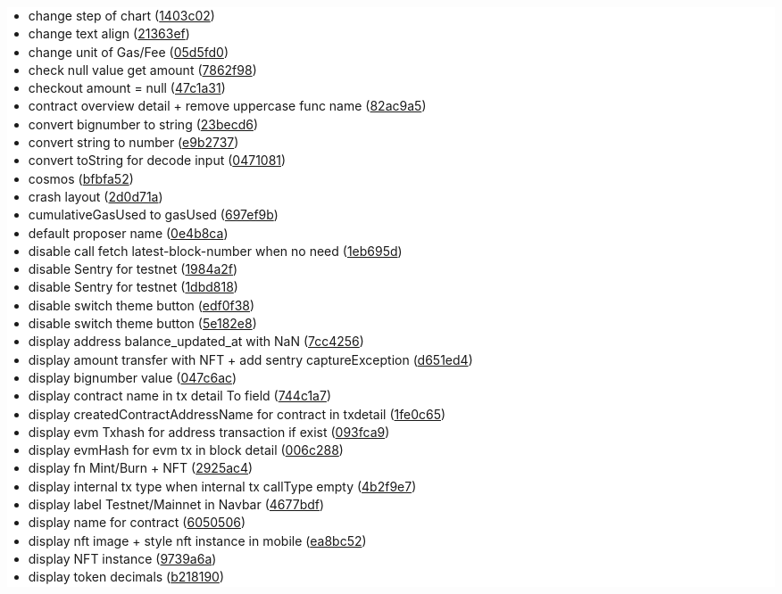 * change step of chart ([1403c02](https://github.com/AstraProtocol/explorer-fe/commit/1403c0218a446b9dc1413dae226ffbbdbefe8356))
* change text align ([21363ef](https://github.com/AstraProtocol/explorer-fe/commit/21363ef570415702794b7e651a3dc00a82155e43))
* change unit of Gas/Fee ([05d5fd0](https://github.com/AstraProtocol/explorer-fe/commit/05d5fd0b3d7903cad18b51fab5cfd2c448aa7267))
* check null value get amount ([7862f98](https://github.com/AstraProtocol/explorer-fe/commit/7862f980c9c0972b757b42ca95a6a4d12444f311))
* checkout amount = null ([47c1a31](https://github.com/AstraProtocol/explorer-fe/commit/47c1a3113989f7dcbfe711a129eb18ea0cbcf529))
* contract overview detail + remove uppercase func name ([82ac9a5](https://github.com/AstraProtocol/explorer-fe/commit/82ac9a52878f306602db393808aed25850ed6ca0))
* convert bignumber to string ([23becd6](https://github.com/AstraProtocol/explorer-fe/commit/23becd68b82974a24c8b533ccfddf8252ddcf9b8))
* convert string to number ([e9b2737](https://github.com/AstraProtocol/explorer-fe/commit/e9b2737985d650be0eee8aca6c27255b2f139ef2))
* convert toString for decode input ([0471081](https://github.com/AstraProtocol/explorer-fe/commit/04710816b7265a4b314ab4645da659239d7018d6))
* cosmos ([bfbfa52](https://github.com/AstraProtocol/explorer-fe/commit/bfbfa526c7d434a0a3e12f9639d101977e07c1b0))
* crash layout ([2d0d71a](https://github.com/AstraProtocol/explorer-fe/commit/2d0d71a1198b12f10df9dbb228678068df494b3e))
* cumulativeGasUsed to gasUsed ([697ef9b](https://github.com/AstraProtocol/explorer-fe/commit/697ef9b2dd1ff9dde06c41b9fd687fafdb74f23b))
* default proposer name ([0e4b8ca](https://github.com/AstraProtocol/explorer-fe/commit/0e4b8ca487b6bdefa44dd4d865513cc7025b973b))
* disable call fetch latest-block-number when no need ([1eb695d](https://github.com/AstraProtocol/explorer-fe/commit/1eb695d5987c94d28794ffa3b65cf995f00175a1))
* disable Sentry for testnet ([1984a2f](https://github.com/AstraProtocol/explorer-fe/commit/1984a2f1a40465f8374bfc45271bde742b67ee7c))
* disable Sentry for testnet ([1dbd818](https://github.com/AstraProtocol/explorer-fe/commit/1dbd8185ef1b56d1e1f0438d4c05aeb4eb72b87a))
* disable switch theme button ([edf0f38](https://github.com/AstraProtocol/explorer-fe/commit/edf0f38c792d4d8f66a96853abe0da49eb0758b1))
* disable switch theme button ([5e182e8](https://github.com/AstraProtocol/explorer-fe/commit/5e182e8ec13ca085608640fbb84d9b72da74d378))
* display address balance_updated_at with NaN ([7cc4256](https://github.com/AstraProtocol/explorer-fe/commit/7cc425649f10570943144055232e886aa530cfeb))
* display amount transfer with NFT + add sentry captureException ([d651ed4](https://github.com/AstraProtocol/explorer-fe/commit/d651ed462548b11441a26097f1df401441f43c04))
* display bignumber value ([047c6ac](https://github.com/AstraProtocol/explorer-fe/commit/047c6ac55e1b4b2f4e9822fc7804fc648a93f1c7))
* display contract name in tx detail To field ([744c1a7](https://github.com/AstraProtocol/explorer-fe/commit/744c1a7fed0be9bca8c7ebf3dd9bd9381573be8d))
* display createdContractAddressName for contract in txdetail ([1fe0c65](https://github.com/AstraProtocol/explorer-fe/commit/1fe0c653c291fbaf9830df5db500b2af648d8f48))
* display evm Txhash for address transaction if exist ([093fca9](https://github.com/AstraProtocol/explorer-fe/commit/093fca9fe6eeeefd524cd28023ff98f52b22590e))
* display evmHash for evm tx in block detail ([006c288](https://github.com/AstraProtocol/explorer-fe/commit/006c2889b0019965ad6c776778e92cbd16891f29))
* display fn Mint/Burn + NFT ([2925ac4](https://github.com/AstraProtocol/explorer-fe/commit/2925ac4f678d7ca9cbaa6a75adfe0d1a05833382))
* display internal tx type when internal tx callType empty ([4b2f9e7](https://github.com/AstraProtocol/explorer-fe/commit/4b2f9e7871579ab0093b6492b96a41a76b39b262))
* display label Testnet/Mainnet in Navbar ([4677bdf](https://github.com/AstraProtocol/explorer-fe/commit/4677bdf0f7137757e45abfc8248b7c1ad4cc9dc4))
* display name for contract ([6050506](https://github.com/AstraProtocol/explorer-fe/commit/6050506ba6153e36db889e456d09528b66bd164c))
* display nft image + style nft instance in mobile ([ea8bc52](https://github.com/AstraProtocol/explorer-fe/commit/ea8bc5256b1b5cc1531159dc3b0da384bc0cb4d8))
* display NFT instance ([9739a6a](https://github.com/AstraProtocol/explorer-fe/commit/9739a6ab27e3b0eff92c6ebcb29287f8cd780492))
* display token decimals ([b218190](https://github.com/AstraProtocol/explorer-fe/commit/b2181901a73021d9aa3dcc666f17d9b28c950aff))